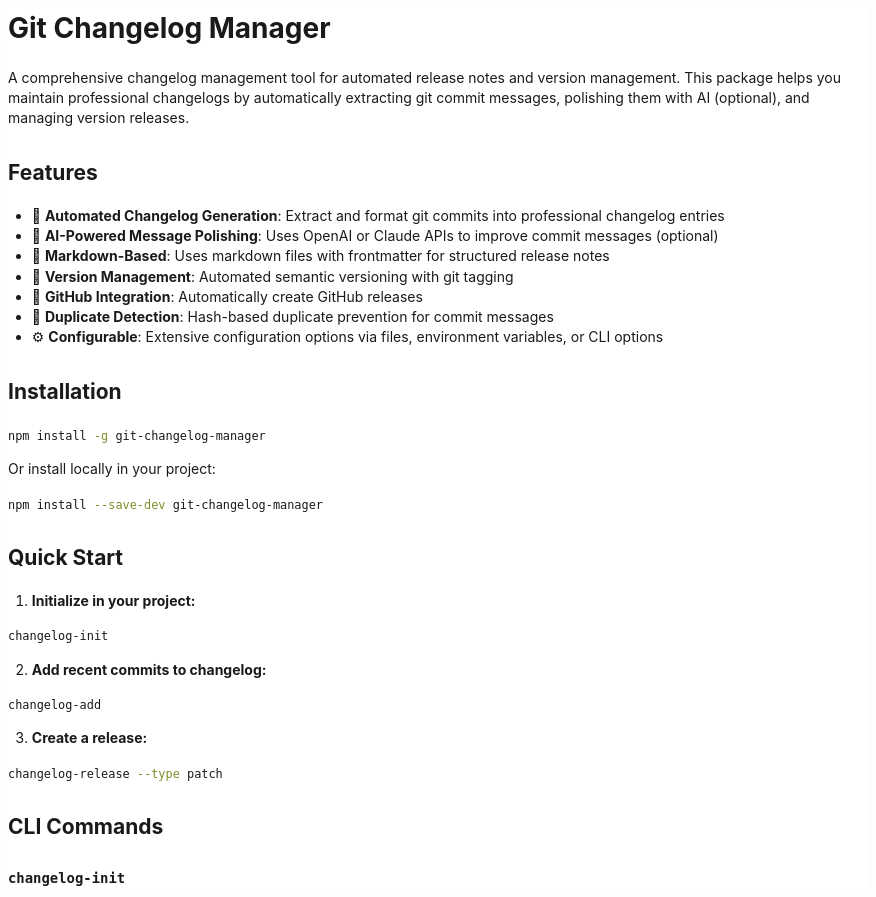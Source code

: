 # Git Changelog Manager

A comprehensive changelog management tool for automated release notes and version management. This package helps you maintain professional changelogs by automatically extracting git commit messages, polishing them with AI (optional), and managing version releases.

## Features

- 🚀 **Automated Changelog Generation**: Extract and format git commits into professional changelog entries
- 🤖 **AI-Powered Message Polishing**: Uses OpenAI or Claude APIs to improve commit messages (optional)
- 📝 **Markdown-Based**: Uses markdown files with frontmatter for structured release notes
- 🔄 **Version Management**: Automated semantic versioning with git tagging
- 🐙 **GitHub Integration**: Automatically create GitHub releases
- 🎯 **Duplicate Detection**: Hash-based duplicate prevention for commit messages
- ⚙️ **Configurable**: Extensive configuration options via files, environment variables, or CLI options

## Installation

```bash
npm install -g git-changelog-manager
```

Or install locally in your project:

```bash
npm install --save-dev git-changelog-manager
```

## Quick Start

1. **Initialize in your project:**

```bash
changelog-init
```

2. **Add recent commits to changelog:**

```bash
changelog-add
```

3. **Create a release:**

```bash
changelog-release --type patch
```

## CLI Commands

### `changelog-init`
